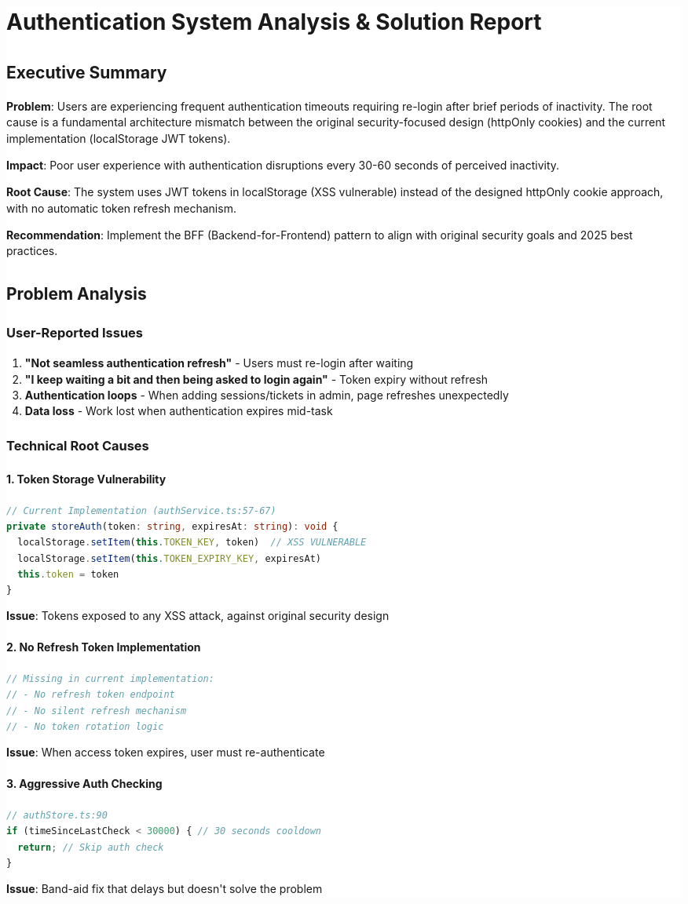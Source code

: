 # Authentication System Analysis & Solution Report




## Executive Summary

**Problem**: Users are experiencing frequent authentication timeouts requiring re-login after brief periods of inactivity. The root cause is a fundamental architecture mismatch between the original security-focused design (httpOnly cookies) and the current implementation (localStorage JWT tokens).

**Impact**: Poor user experience with authentication disruptions every 30-60 seconds of perceived inactivity.

**Root Cause**: The system uses JWT tokens in localStorage (XSS vulnerable) instead of the designed httpOnly cookie approach, with no automatic token refresh mechanism.

**Recommendation**: Implement the BFF (Backend-for-Frontend) pattern to align with original security goals and 2025 best practices.

## Problem Analysis

### User-Reported Issues
1. **"Not seamless authentication refresh"** - Users must re-login after waiting
2. **"I keep waiting a bit and then being asked to login again"** - Token expiry without refresh
3. **Authentication loops** - When adding sessions/tickets in admin, page refreshes unexpectedly
4. **Data loss** - Work lost when authentication expires mid-task

### Technical Root Causes

#### 1. Token Storage Vulnerability
```typescript
// Current Implementation (authService.ts:57-67)
private storeAuth(token: string, expiresAt: string): void {
  localStorage.setItem(this.TOKEN_KEY, token)  // XSS VULNERABLE
  localStorage.setItem(this.TOKEN_EXPIRY_KEY, expiresAt)
  this.token = token
}
```
**Issue**: Tokens exposed to any XSS attack, against original security design

#### 2. No Refresh Token Implementation
```typescript
// Missing in current implementation:
// - No refresh token endpoint
// - No silent refresh mechanism
// - No token rotation logic
```
**Issue**: When access token expires, user must re-authenticate

#### 3. Aggressive Auth Checking
```typescript
// authStore.ts:90
if (timeSinceLastCheck < 30000) { // 30 seconds cooldown
  return; // Skip auth check
}
```
**Issue**: Band-aid fix that delays but doesn't solve the problem
